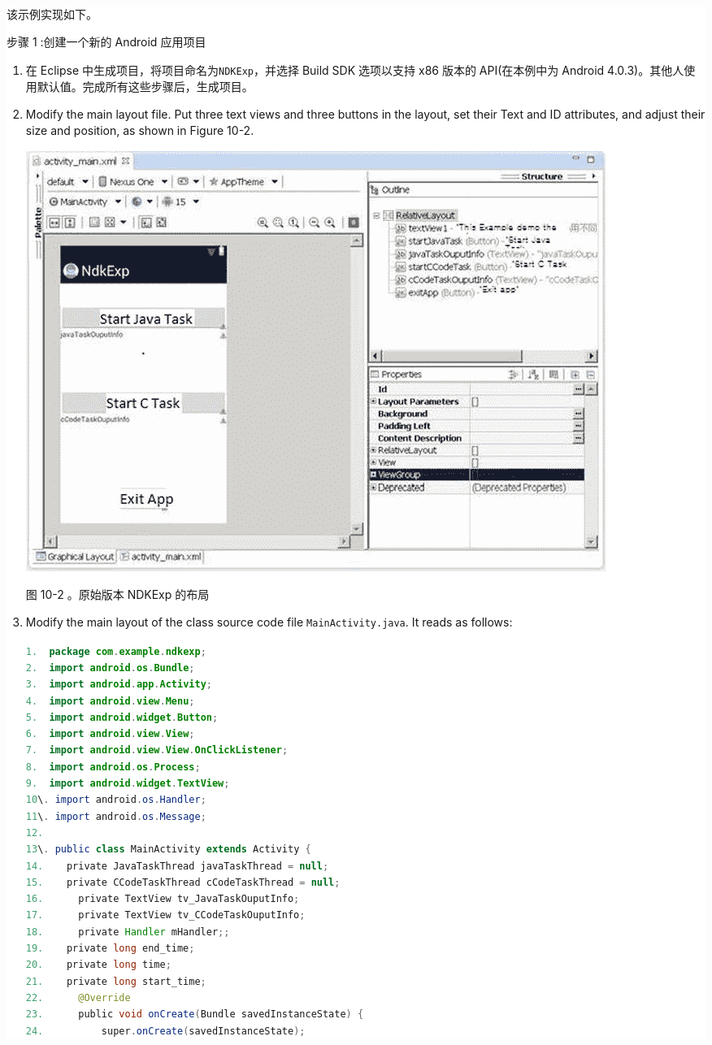 该示例实现如下。

步骤 1 :创建一个新的 Android 应用项目

1.  在 Eclipse 中生成项目，将项目命名为`NDKExp`，并选择 Build SDK 选项以支持 x86 版本的 API(在本例中为 Android 4.0.3)。其他人使用默认值。完成所有这些步骤后，生成项目。
2.  Modify the main layout file. Put three text views and three buttons in the layout, set their Text and ID attributes, and adjust their size and position, as shown in Figure 10-2.

    ![9781430261308_Fig10-02.jpg](img/9781430261308_Fig10-02.jpg)

    图 10-2 。原始版本 NDKExp 的布局

3.  Modify the main layout of the class source code file `MainActivity.java`. It reads as follows:

    ```java
    1.  package com.example.ndkexp;
    2.  import android.os.Bundle;
    3.  import android.app.Activity;
    4.  import android.view.Menu;
    5.  import android.widget.Button;
    6.  import android.view.View;
    7.  import android.view.View.OnClickListener;
    8.  import android.os.Process;
    9.  import android.widget.TextView;
    10\. import android.os.Handler;
    11\. import android.os.Message;
    12.
    13\. public class MainActivity extends Activity {
    14.    private JavaTaskThread javaTaskThread = null;
    15.    private CCodeTaskThread cCodeTaskThread = null;
    16.      private TextView tv_JavaTaskOuputInfo;
    17.      private TextView tv_CCodeTaskOuputInfo;
    18.      private Handler mHandler;;
    19.    private long end_time;
    20.    private long time;
    21.    private long start_time;
    22.      @Override
    23.      public void onCreate(Bundle savedInstanceState) {
    24.          super.onCreate(savedInstanceState);